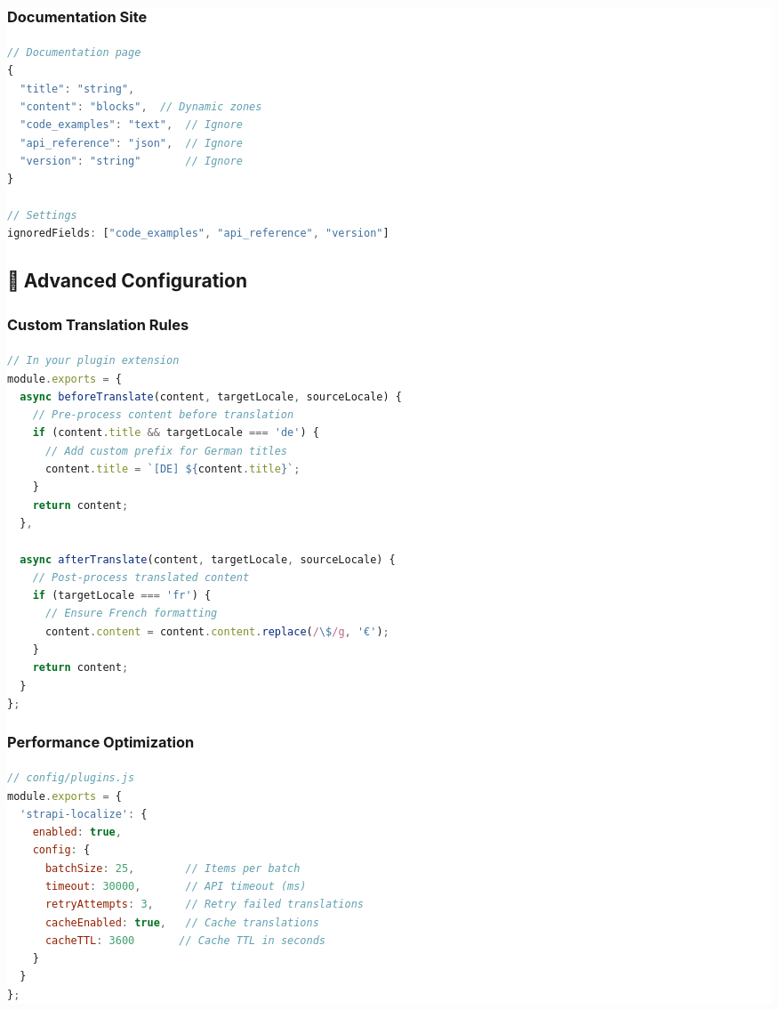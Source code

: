 ### Documentation Site

```javascript
// Documentation page
{
  "title": "string",
  "content": "blocks",  // Dynamic zones
  "code_examples": "text",  // Ignore
  "api_reference": "json",  // Ignore
  "version": "string"       // Ignore
}

// Settings
ignoredFields: ["code_examples", "api_reference", "version"]
```

## 🔧 Advanced Configuration

### Custom Translation Rules

```javascript
// In your plugin extension
module.exports = {
  async beforeTranslate(content, targetLocale, sourceLocale) {
    // Pre-process content before translation
    if (content.title && targetLocale === 'de') {
      // Add custom prefix for German titles
      content.title = `[DE] ${content.title}`;
    }
    return content;
  },

  async afterTranslate(content, targetLocale, sourceLocale) {
    // Post-process translated content
    if (targetLocale === 'fr') {
      // Ensure French formatting
      content.content = content.content.replace(/\$/g, '€');
    }
    return content;
  }
};
```

### Performance Optimization

```javascript
// config/plugins.js
module.exports = {
  'strapi-localize': {
    enabled: true,
    config: {
      batchSize: 25,        // Items per batch
      timeout: 30000,       // API timeout (ms)
      retryAttempts: 3,     // Retry failed translations
      cacheEnabled: true,   // Cache translations
      cacheTTL: 3600       // Cache TTL in seconds
    }
  }
};
```
